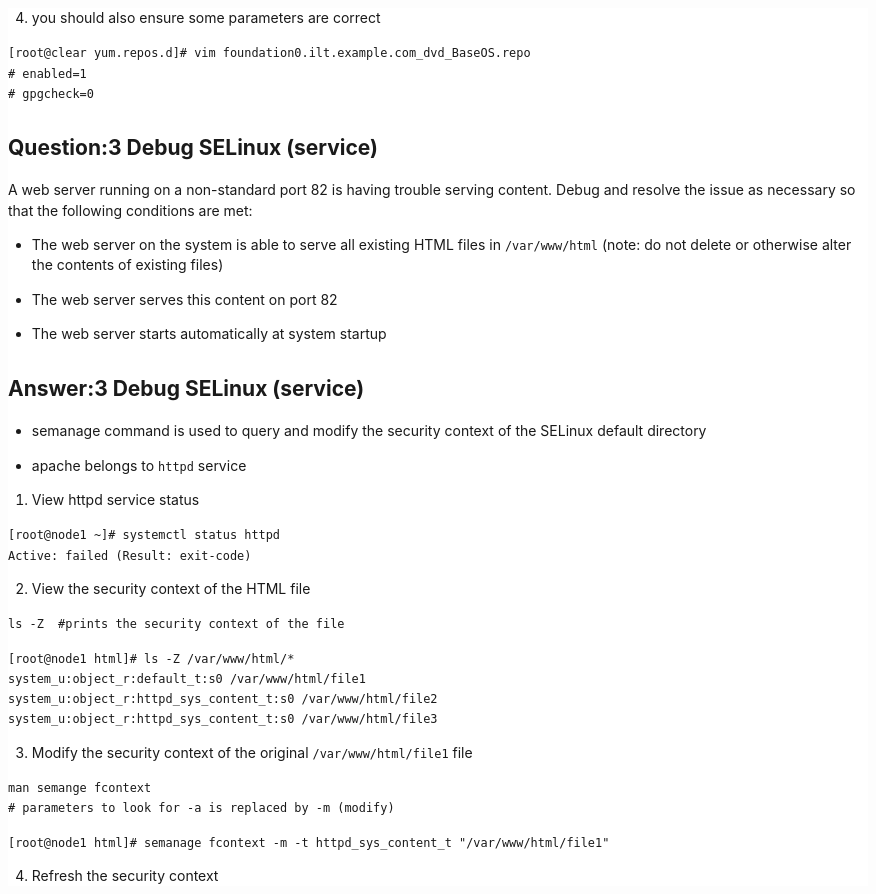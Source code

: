 4. you should also ensure some parameters are correct

```shell
[root@clear yum.repos.d]# vim foundation0.ilt.example.com_dvd_BaseOS.repo
# enabled=1
# gpgcheck=0
```

## Question:3 Debug SELinux (service)

A web server running on a non-standard port 82 is having trouble serving content. Debug and resolve the issue as necessary so that the following conditions are met:

- The web server on the system is able to serve all existing HTML files in `/var/www/html` (note: do not delete or otherwise alter the contents of existing files)

- The web server serves this content on port 82

- The web server starts automatically at system startup

## Answer:3 Debug SELinux (service)

- semanage command is used to query and modify the security context of the SELinux default directory

- apache belongs to `httpd` service

1. View httpd service status

```shell
[root@node1 ~]# systemctl status httpd
Active: failed (Result: exit-code)
```

2. View the security context of the HTML file

```shell
ls -Z  #prints the security context of the file
```

```shell
[root@node1 html]# ls -Z /var/www/html/*
system_u:object_r:default_t:s0 /var/www/html/file1
system_u:object_r:httpd_sys_content_t:s0 /var/www/html/file2
system_u:object_r:httpd_sys_content_t:s0 /var/www/html/file3
```

3. Modify the security context of the original `/var/www/html/file1` file

```shell
man semange fcontext
# parameters to look for -a is replaced by -m (modify)
```

```shell
[root@node1 html]# semanage fcontext -m -t httpd_sys_content_t "/var/www/html/file1"
```

4. Refresh the security context
